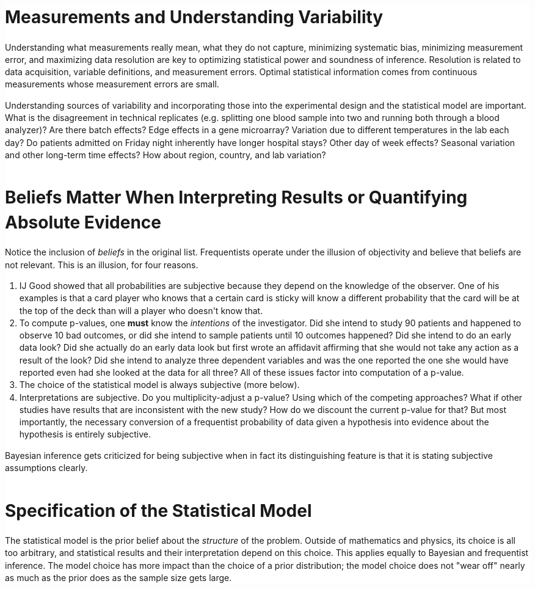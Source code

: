 # Measurements and Understanding Variability

Understanding what measurements really mean, what they do not capture, minimizing systematic bias, minimizing measurement error, and maximizing data resolution are key to optimizing statistical power and soundness of inference.  Resolution is related to data acquisition, variable definitions, and measurement errors.  Optimal statistical information comes from continuous measurements whose measurement errors are small.

Understanding sources of variability and incorporating those into the experimental design and the statistical model are important.  What is the disagreement in technical replicates (e.g. splitting one blood sample into two and running both through a blood analyzer)?  Are there batch effects?  Edge effects in a gene microarray?  Variation due to different temperatures in the lab each day?  Do patients admitted on Friday night inherently have longer hospital stays?  Other day of week effects?  Seasonal variation and other long-term time effects?  How about region, country, and lab variation?

# Beliefs Matter When Interpreting Results or Quantifying Absolute Evidence

Notice the inclusion of _beliefs_ in the original list.  Frequentists operate under the illusion of objectivity and believe that beliefs are not relevant.  This is an illusion, for four reasons.

1. IJ Good showed that all probabilities are subjective because they depend on the knowledge of the observer.   One of his examples is that a card player who knows that a certain card is sticky will know a different probability that the card will be at the top of the deck than will a player who doesn't know that.  
1. To compute p-values, one **must** know the _intentions_ of the investigator.  Did she intend to study 90 patients and happened to observe 10 bad outcomes, or did she intend to sample patients until 10 outcomes happened?  Did she intend to do an early data look?  Did she actually do an early data look but first wrote an affidavit affirming that she would not take any action as a result of the look?  Did she intend to analyze three dependent variables and was the one reported the one she would have reported even had she looked at the data for all three?  All of these issues factor into computation of a p-value.
1. The choice of the statistical model is always subjective (more below).
1. Interpretations are subjective.  Do you multiplicity-adjust a p-value?  Using which of the competing approaches?  What if other studies have results that are inconsistent with the new study?  How do we discount the current p-value for that?  But most importantly, the necessary conversion of a frequentist probability of data given a hypothesis into evidence about the hypothesis is entirely subjective.

Bayesian inference gets criticized for being subjective when in fact its distinguishing feature is that it is stating subjective assumptions clearly.

# Specification of the Statistical Model

The statistical model is the prior belief about the _structure_ of the problem.  Outside of mathematics and physics, its choice is all too arbitrary, and statistical results and their interpretation depend on this choice.  This applies equally to Bayesian and frequentist inference.  The model choice has more impact than the choice of a prior distribution; the model choice does not "wear off" nearly as much as the prior does as the sample size gets large.
